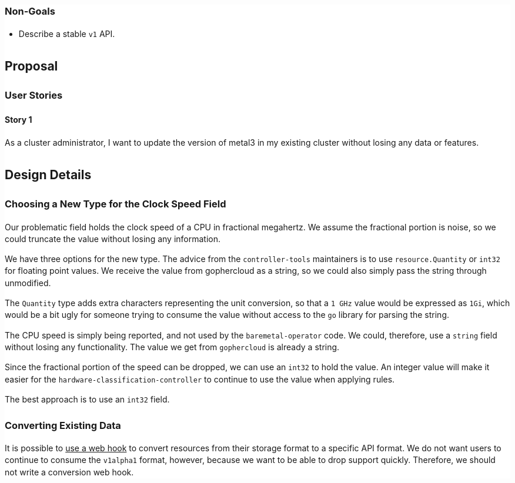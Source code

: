 ### Non-Goals

- Describe a stable `v1` API.

## Proposal

### User Stories

#### Story 1

As a cluster administrator, I want to update the version of metal3 in
my existing cluster without losing any data or features.

## Design Details

### Choosing a New Type for the Clock Speed Field

Our problematic field holds the clock speed of a CPU in fractional
megahertz. We assume the fractional portion is noise, so we could
truncate the value without losing any information.

We have three options for the new type. The advice from the
`controller-tools` maintainers is to use `resource.Quantity` or
`int32` for floating point values. We receive the value from
gophercloud as a string, so we could also simply pass the string
through unmodified.

The `Quantity` type adds extra characters representing the unit
conversion, so that a `1 GHz` value would be expressed as `1Gi`, which
would be a bit ugly for someone trying to consume the value without
access to the `go` library for parsing the string.

The CPU speed is simply being reported, and not used by the
`baremetal-operator` code. We could, therefore, use a `string` field
without losing any functionality. The value we get from `gophercloud`
is already a string.

Since the fractional portion of the speed can be dropped, we can use
an `int32` to hold the value. An integer value will make it easier for
the `hardware-classification-controller` to continue to use the value
when applying rules.

The best approach is to use an `int32` field.

### Converting Existing Data

It is possible to [use a web
hook](https://kubernetes.io/docs/tasks/extend-kubernetes/custom-resources/custom-resource-definition-versioning/#configure-customresourcedefinition-to-use-conversion-webhooks)
to convert resources from their storage format to a specific API
format. We do not want users to continue to consume the `v1alpha1`
format, however, because we want to be able to drop support
quickly. Therefore, we should not write a conversion web hook.
